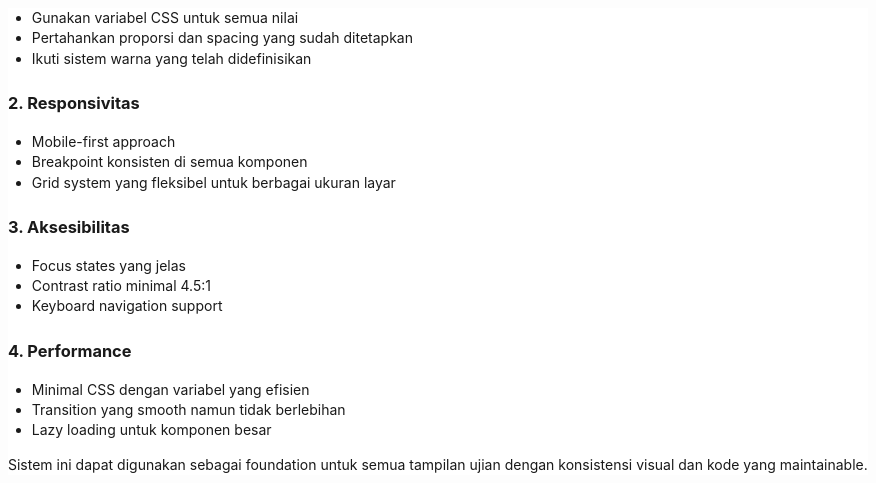 - Gunakan variabel CSS untuk semua nilai
- Pertahankan proporsi dan spacing yang sudah ditetapkan
- Ikuti sistem warna yang telah didefinisikan

### 2. Responsivitas

- Mobile-first approach
- Breakpoint konsisten di semua komponen
- Grid system yang fleksibel untuk berbagai ukuran layar

### 3. Aksesibilitas

- Focus states yang jelas
- Contrast ratio minimal 4.5:1
- Keyboard navigation support

### 4. Performance

- Minimal CSS dengan variabel yang efisien
- Transition yang smooth namun tidak berlebihan
- Lazy loading untuk komponen besar

Sistem ini dapat digunakan sebagai foundation untuk semua tampilan ujian dengan konsistensi visual dan kode yang maintainable.
